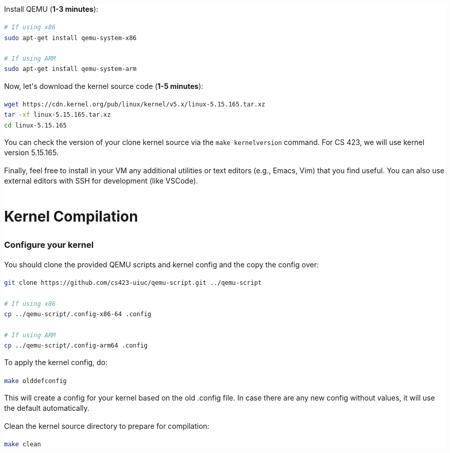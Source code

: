 Install QEMU (**1-3 minutes**):

```bash
# If using x86
sudo apt-get install qemu-system-x86

# If using ARM
sudo apt-get install qemu-system-arm
```

Now, let's download the kernel source code (**1-5 minutes**):

```bash
wget https://cdn.kernel.org/pub/linux/kernel/v5.x/linux-5.15.165.tar.xz
tar -xf linux-5.15.165.tar.xz
cd linux-5.15.165
```

You can check the version of your clone kernel source via the
`make kernelversion` command. For CS 423, we will use kernel version
5.15.165.

Finally, feel free to install in your VM any additional utilities or text editors
(e.g., Emacs, Vim) that you find useful. You can also use external editors with
SSH for development (like VSCode).

# Kernel Compilation

### Configure your kernel

You should clone the provided QEMU scripts and kernel config and the copy
the config over:

```bash
git clone https://github.com/cs423-uiuc/qemu-script.git ../qemu-script

# If using x86
cp ../qemu-script/.config-x86-64 .config

# If using ARM
cp ../qemu-script/.config-arm64 .config
```

To apply the kernel config, do:

```bash
make olddefconfig
```

This will create a config for your kernel based on the old .config file. In
case there are any new config without values, it will use the default
automatically.

Clean the kernel source directory to prepare for compilation:

```bash
make clean
```
